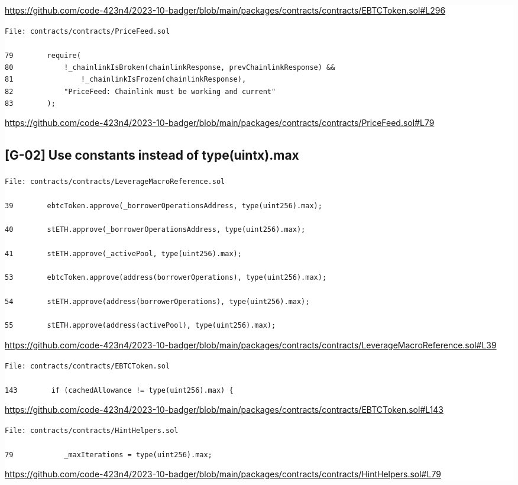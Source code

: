 https://github.com/code-423n4/2023-10-badger/blob/main/packages/contracts/contracts/EBTCToken.sol#L296

```solidity
File: contracts/contracts/PriceFeed.sol

79        require(
80            !_chainlinkIsBroken(chainlinkResponse, prevChainlinkResponse) &&
81                !_chainlinkIsFrozen(chainlinkResponse),
82            "PriceFeed: Chainlink must be working and current"
83        );
```

https://github.com/code-423n4/2023-10-badger/blob/main/packages/contracts/contracts/PriceFeed.sol#L79

## [G-02] Use constants instead of type(uintx).max

```solidity
File: contracts/contracts/LeverageMacroReference.sol

39        ebtcToken.approve(_borrowerOperationsAddress, type(uint256).max);

40        stETH.approve(_borrowerOperationsAddress, type(uint256).max);

41        stETH.approve(_activePool, type(uint256).max);

53        ebtcToken.approve(address(borrowerOperations), type(uint256).max);

54        stETH.approve(address(borrowerOperations), type(uint256).max);

55        stETH.approve(address(activePool), type(uint256).max);
```

https://github.com/code-423n4/2023-10-badger/blob/main/packages/contracts/contracts/LeverageMacroReference.sol#L39

```solidity
File: contracts/contracts/EBTCToken.sol

143        if (cachedAllowance != type(uint256).max) {

```

https://github.com/code-423n4/2023-10-badger/blob/main/packages/contracts/contracts/EBTCToken.sol#L143

```solidity
File: contracts/contracts/HintHelpers.sol

79            _maxIterations = type(uint256).max;
```

https://github.com/code-423n4/2023-10-badger/blob/main/packages/contracts/contracts/HintHelpers.sol#L79
